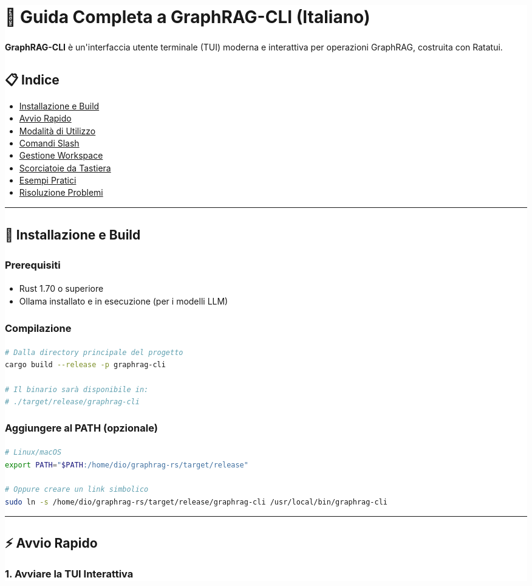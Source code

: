 # 🚀 Guida Completa a GraphRAG-CLI (Italiano)

**GraphRAG-CLI** è un'interfaccia utente terminale (TUI) moderna e interattiva per operazioni GraphRAG, costruita con Ratatui.

## 📋 Indice

- [Installazione e Build](#installazione-e-build)
- [Avvio Rapido](#avvio-rapido)
- [Modalità di Utilizzo](#modalità-di-utilizzo)
- [Comandi Slash](#comandi-slash)
- [Gestione Workspace](#gestione-workspace)
- [Scorciatoie da Tastiera](#scorciatoie-da-tastiera)
- [Esempi Pratici](#esempi-pratici)
- [Risoluzione Problemi](#risoluzione-problemi)

---

## 🔧 Installazione e Build

### Prerequisiti
- Rust 1.70 o superiore
- Ollama installato e in esecuzione (per i modelli LLM)

### Compilazione

```bash
# Dalla directory principale del progetto
cargo build --release -p graphrag-cli

# Il binario sarà disponibile in:
# ./target/release/graphrag-cli
```

### Aggiungere al PATH (opzionale)

```bash
# Linux/macOS
export PATH="$PATH:/home/dio/graphrag-rs/target/release"

# Oppure creare un link simbolico
sudo ln -s /home/dio/graphrag-rs/target/release/graphrag-cli /usr/local/bin/graphrag-cli
```

---

## ⚡ Avvio Rapido

### 1. Avviare la TUI Interattiva
